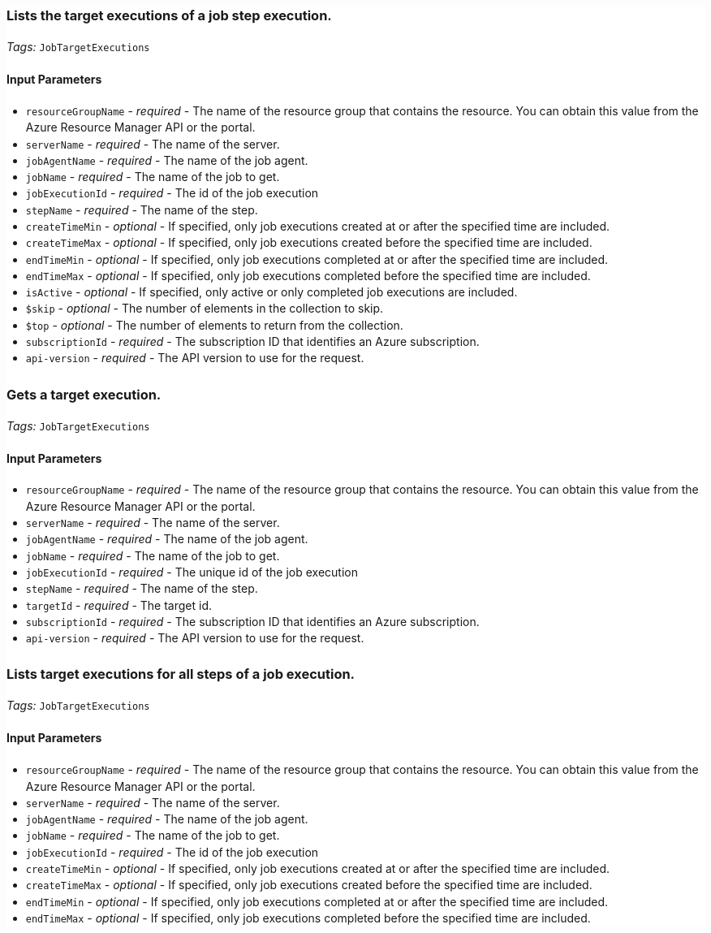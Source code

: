 ### Lists the target executions of a job step execution.

*Tags:* `JobTargetExecutions`

#### Input Parameters
* `resourceGroupName` - _required_ - The name of the resource group that contains the resource. You can obtain this value from the Azure Resource Manager API or the portal.
* `serverName` - _required_ - The name of the server.
* `jobAgentName` - _required_ - The name of the job agent.
* `jobName` - _required_ - The name of the job to get.
* `jobExecutionId` - _required_ - The id of the job execution
* `stepName` - _required_ - The name of the step.
* `createTimeMin` - _optional_ - If specified, only job executions created at or after the specified time are included.
* `createTimeMax` - _optional_ - If specified, only job executions created before the specified time are included.
* `endTimeMin` - _optional_ - If specified, only job executions completed at or after the specified time are included.
* `endTimeMax` - _optional_ - If specified, only job executions completed before the specified time are included.
* `isActive` - _optional_ - If specified, only active or only completed job executions are included.
* `$skip` - _optional_ - The number of elements in the collection to skip.
* `$top` - _optional_ - The number of elements to return from the collection.
* `subscriptionId` - _required_ - The subscription ID that identifies an Azure subscription.
* `api-version` - _required_ - The API version to use for the request.

### Gets a target execution.

*Tags:* `JobTargetExecutions`

#### Input Parameters
* `resourceGroupName` - _required_ - The name of the resource group that contains the resource. You can obtain this value from the Azure Resource Manager API or the portal.
* `serverName` - _required_ - The name of the server.
* `jobAgentName` - _required_ - The name of the job agent.
* `jobName` - _required_ - The name of the job to get.
* `jobExecutionId` - _required_ - The unique id of the job execution
* `stepName` - _required_ - The name of the step.
* `targetId` - _required_ - The target id.
* `subscriptionId` - _required_ - The subscription ID that identifies an Azure subscription.
* `api-version` - _required_ - The API version to use for the request.

### Lists target executions for all steps of a job execution.

*Tags:* `JobTargetExecutions`

#### Input Parameters
* `resourceGroupName` - _required_ - The name of the resource group that contains the resource. You can obtain this value from the Azure Resource Manager API or the portal.
* `serverName` - _required_ - The name of the server.
* `jobAgentName` - _required_ - The name of the job agent.
* `jobName` - _required_ - The name of the job to get.
* `jobExecutionId` - _required_ - The id of the job execution
* `createTimeMin` - _optional_ - If specified, only job executions created at or after the specified time are included.
* `createTimeMax` - _optional_ - If specified, only job executions created before the specified time are included.
* `endTimeMin` - _optional_ - If specified, only job executions completed at or after the specified time are included.
* `endTimeMax` - _optional_ - If specified, only job executions completed before the specified time are included.